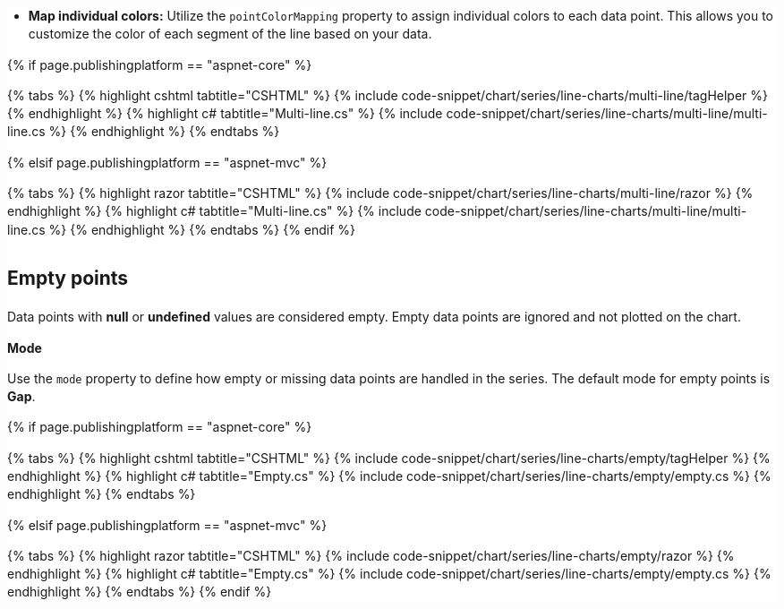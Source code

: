 * **Map individual colors:** Utilize the `pointColorMapping` property to assign individual colors to each data point. This allows you to customize the color of each segment of the line based on your data.

{% if page.publishingplatform == "aspnet-core" %}

{% tabs %}
{% highlight cshtml tabtitle="CSHTML" %}
{% include code-snippet/chart/series/line-charts/multi-line/tagHelper %}
{% endhighlight %}
{% highlight c# tabtitle="Multi-line.cs" %}
{% include code-snippet/chart/series/line-charts/multi-line/multi-line.cs %}
{% endhighlight %}
{% endtabs %}

{% elsif page.publishingplatform == "aspnet-mvc" %}

{% tabs %}
{% highlight razor tabtitle="CSHTML" %}
{% include code-snippet/chart/series/line-charts/multi-line/razor %}
{% endhighlight %}
{% highlight c# tabtitle="Multi-line.cs" %}
{% include code-snippet/chart/series/line-charts/multi-line/multi-line.cs %}
{% endhighlight %}
{% endtabs %}
{% endif %}

## Empty points

Data points with **null** or **undefined** values are considered empty. Empty data points are ignored and not plotted on the chart.

**Mode**

Use the `mode` property to define how empty or missing data points are handled in the series. The default mode for empty points is **Gap**.

{% if page.publishingplatform == "aspnet-core" %}

{% tabs %}
{% highlight cshtml tabtitle="CSHTML" %}
{% include code-snippet/chart/series/line-charts/empty/tagHelper %}
{% endhighlight %}
{% highlight c# tabtitle="Empty.cs" %}
{% include code-snippet/chart/series/line-charts/empty/empty.cs %}
{% endhighlight %}
{% endtabs %}

{% elsif page.publishingplatform == "aspnet-mvc" %}

{% tabs %}
{% highlight razor tabtitle="CSHTML" %}
{% include code-snippet/chart/series/line-charts/empty/razor %}
{% endhighlight %}
{% highlight c# tabtitle="Empty.cs" %}
{% include code-snippet/chart/series/line-charts/empty/empty.cs %}
{% endhighlight %}
{% endtabs %}
{% endif %}
